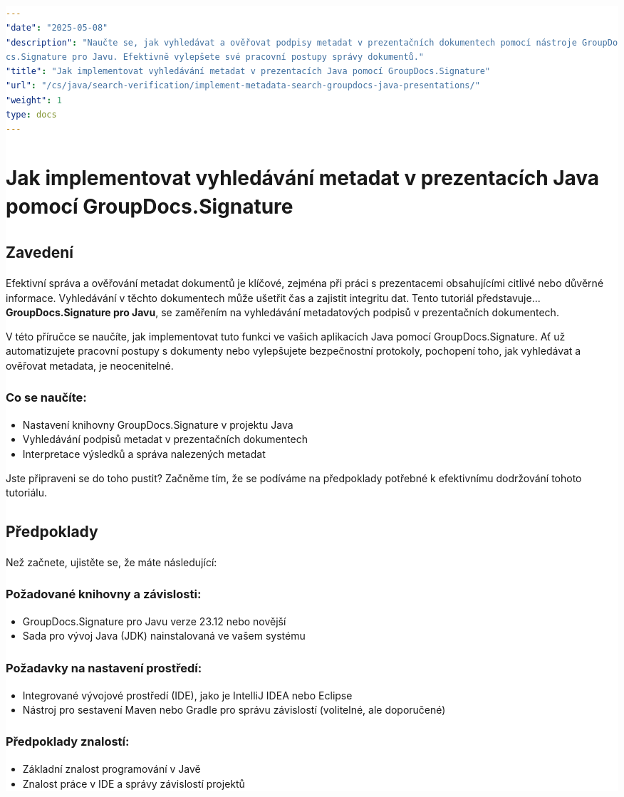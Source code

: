 ```yaml
---
"date": "2025-05-08"
"description": "Naučte se, jak vyhledávat a ověřovat podpisy metadat v prezentačních dokumentech pomocí nástroje GroupDocs.Signature pro Javu. Efektivně vylepšete své pracovní postupy správy dokumentů."
"title": "Jak implementovat vyhledávání metadat v prezentacích Java pomocí GroupDocs.Signature"
"url": "/cs/java/search-verification/implement-metadata-search-groupdocs-java-presentations/"
"weight": 1
type: docs
---
```

# Jak implementovat vyhledávání metadat v prezentacích Java pomocí GroupDocs.Signature

## Zavedení

Efektivní správa a ověřování metadat dokumentů je klíčové, zejména při práci s prezentacemi obsahujícími citlivé nebo důvěrné informace. Vyhledávání v těchto dokumentech může ušetřit čas a zajistit integritu dat. Tento tutoriál představuje... **GroupDocs.Signature pro Javu**, se zaměřením na vyhledávání metadatových podpisů v prezentačních dokumentech.

V této příručce se naučíte, jak implementovat tuto funkci ve vašich aplikacích Java pomocí GroupDocs.Signature. Ať už automatizujete pracovní postupy s dokumenty nebo vylepšujete bezpečnostní protokoly, pochopení toho, jak vyhledávat a ověřovat metadata, je neocenitelné.

### Co se naučíte:
- Nastavení knihovny GroupDocs.Signature v projektu Java
- Vyhledávání podpisů metadat v prezentačních dokumentech
- Interpretace výsledků a správa nalezených metadat

Jste připraveni se do toho pustit? Začněme tím, že se podíváme na předpoklady potřebné k efektivnímu dodržování tohoto tutoriálu.

## Předpoklady

Než začnete, ujistěte se, že máte následující:

### Požadované knihovny a závislosti:
- GroupDocs.Signature pro Javu verze 23.12 nebo novější
- Sada pro vývoj Java (JDK) nainstalovaná ve vašem systému

### Požadavky na nastavení prostředí:
- Integrované vývojové prostředí (IDE), jako je IntelliJ IDEA nebo Eclipse
- Nástroj pro sestavení Maven nebo Gradle pro správu závislostí (volitelné, ale doporučené)

### Předpoklady znalostí:
- Základní znalost programování v Javě
- Znalost práce v IDE a správy závislostí projektů
